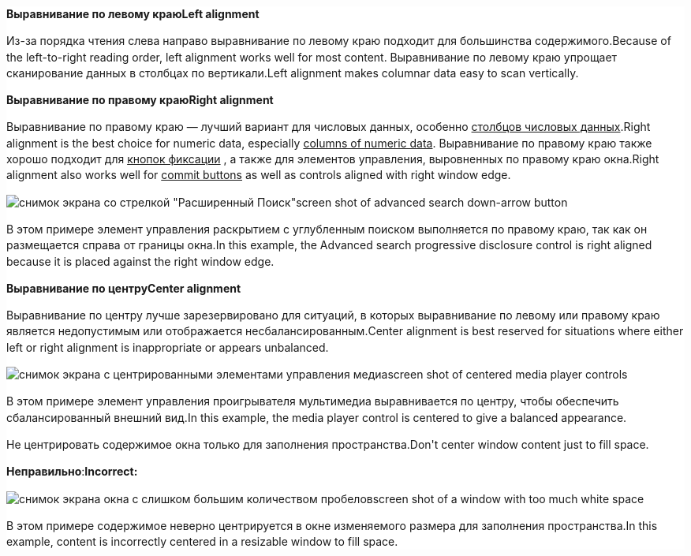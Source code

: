<span data-ttu-id="7ddae-417">**Выравнивание по левому краю**</span><span class="sxs-lookup"><span data-stu-id="7ddae-417">**Left alignment**</span></span>

<span data-ttu-id="7ddae-418">Из-за порядка чтения слева направо выравнивание по левому краю подходит для большинства содержимого.</span><span class="sxs-lookup"><span data-stu-id="7ddae-418">Because of the left-to-right reading order, left alignment works well for most content.</span></span> <span data-ttu-id="7ddae-419">Выравнивание по левому краю упрощает сканирование данных в столбцах по вертикали.</span><span class="sxs-lookup"><span data-stu-id="7ddae-419">Left alignment makes columnar data easy to scan vertically.</span></span>

<span data-ttu-id="7ddae-420">**Выравнивание по правому краю**</span><span class="sxs-lookup"><span data-stu-id="7ddae-420">**Right alignment**</span></span>

<span data-ttu-id="7ddae-421">Выравнивание по правому краю — лучший вариант для числовых данных, особенно [столбцов числовых данных](ctrl-text-boxes.md).</span><span class="sxs-lookup"><span data-stu-id="7ddae-421">Right alignment is the best choice for numeric data, especially [columns of numeric data](ctrl-text-boxes.md).</span></span> <span data-ttu-id="7ddae-422">Выравнивание по правому краю также хорошо подходит для [кнопок фиксации](glossary.md) , а также для элементов управления, выровненных по правому краю окна.</span><span class="sxs-lookup"><span data-stu-id="7ddae-422">Right alignment also works well for [commit buttons](glossary.md) as well as controls aligned with right window edge.</span></span>

![<span data-ttu-id="7ddae-423">снимок экрана со стрелкой "Расширенный Поиск"</span><span class="sxs-lookup"><span data-stu-id="7ddae-423">screen shot of advanced search down-arrow button</span></span> ](images/vis-layout-image28.png)

<span data-ttu-id="7ddae-424">В этом примере элемент управления раскрытием с углубленным поиском выполняется по правому краю, так как он размещается справа от границы окна.</span><span class="sxs-lookup"><span data-stu-id="7ddae-424">In this example, the Advanced search progressive disclosure control is right aligned because it is placed against the right window edge.</span></span>

<span data-ttu-id="7ddae-425">**Выравнивание по центру**</span><span class="sxs-lookup"><span data-stu-id="7ddae-425">**Center alignment**</span></span>

<span data-ttu-id="7ddae-426">Выравнивание по центру лучше зарезервировано для ситуаций, в которых выравнивание по левому или правому краю является недопустимым или отображается несбалансированным.</span><span class="sxs-lookup"><span data-stu-id="7ddae-426">Center alignment is best reserved for situations where either left or right alignment is inappropriate or appears unbalanced.</span></span>

![<span data-ttu-id="7ddae-427">снимок экрана с центрированными элементами управления медиа</span><span class="sxs-lookup"><span data-stu-id="7ddae-427">screen shot of centered media player controls</span></span> ](images/vis-layout-image29.png)

<span data-ttu-id="7ddae-428">В этом примере элемент управления проигрывателя мультимедиа выравнивается по центру, чтобы обеспечить сбалансированный внешний вид.</span><span class="sxs-lookup"><span data-stu-id="7ddae-428">In this example, the media player control is centered to give a balanced appearance.</span></span>

<span data-ttu-id="7ddae-429">Не центрировать содержимое окна только для заполнения пространства.</span><span class="sxs-lookup"><span data-stu-id="7ddae-429">Don't center window content just to fill space.</span></span>

<span data-ttu-id="7ddae-430">**Неправильно**:</span><span class="sxs-lookup"><span data-stu-id="7ddae-430">**Incorrect:**</span></span>

![<span data-ttu-id="7ddae-431">снимок экрана окна с слишком большим количеством пробелов</span><span class="sxs-lookup"><span data-stu-id="7ddae-431">screen shot of a window with too much white space</span></span> ](images/vis-layout-image30.png)

<span data-ttu-id="7ddae-432">В этом примере содержимое неверно центрируется в окне изменяемого размера для заполнения пространства.</span><span class="sxs-lookup"><span data-stu-id="7ddae-432">In this example, content is incorrectly centered in a resizable window to fill space.</span></span>
